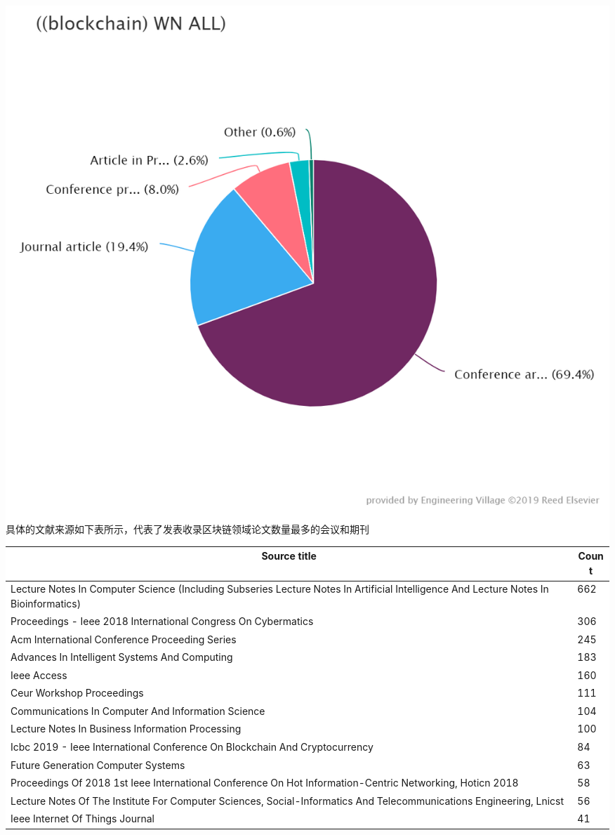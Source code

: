 ![文献类型](/images/其它-近三年区块链方向论文发表情况/70016444-4f328500-15bb-11ea-8d64-180781f52327.png)

具体的文献来源如下表所示，代表了发表收录区块链领域论文数量最多的会议和期刊

| Source title                                                 | Count |
| ------------------------------------------------------------ | ----- |
| Lecture Notes In Computer Science  (Including Subseries Lecture Notes In Artificial Intelligence And Lecture  Notes In Bioinformatics) | 662   |
| Proceedings - Ieee 2018 International  Congress On Cybermatics | 306   |
| Acm International Conference Proceeding  Series              | 245   |
| Advances In Intelligent Systems And  Computing               | 183   |
| Ieee Access                                                  | 160   |
| Ceur Workshop Proceedings                                    | 111   |
| Communications In Computer And  Information Science          | 104   |
| Lecture Notes In Business Information  Processing            | 100   |
| Icbc 2019 - Ieee International  Conference On Blockchain And Cryptocurrency | 84    |
| Future Generation Computer Systems                           | 63    |
| Proceedings Of 2018 1st Ieee  International Conference On Hot Information-Centric Networking, Hoticn 2018 | 58    |
| Lecture Notes Of The Institute For  Computer Sciences, Social-Informatics And Telecommunications Engineering,  Lnicst | 56    |
| Ieee Internet Of Things Journal                              | 41    |